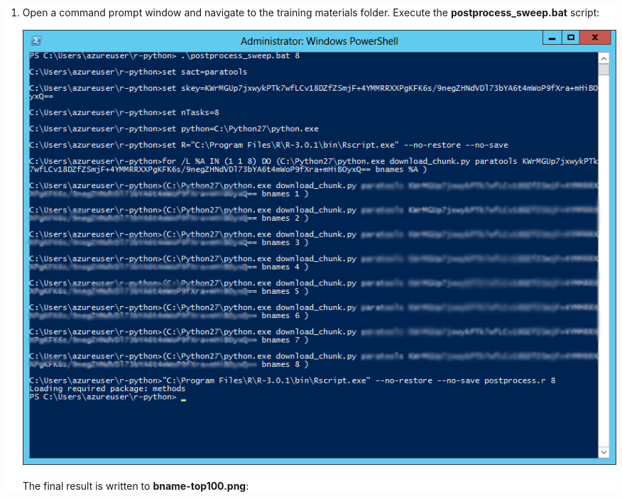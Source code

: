 1. Open a command prompt window and navigate to the training materials folder.  Execute the **postprocess_sweep.bat** script:

   ![Postprocess](img/postprocess.png)
   
   The final result is written to **bname-top100.png**:
   